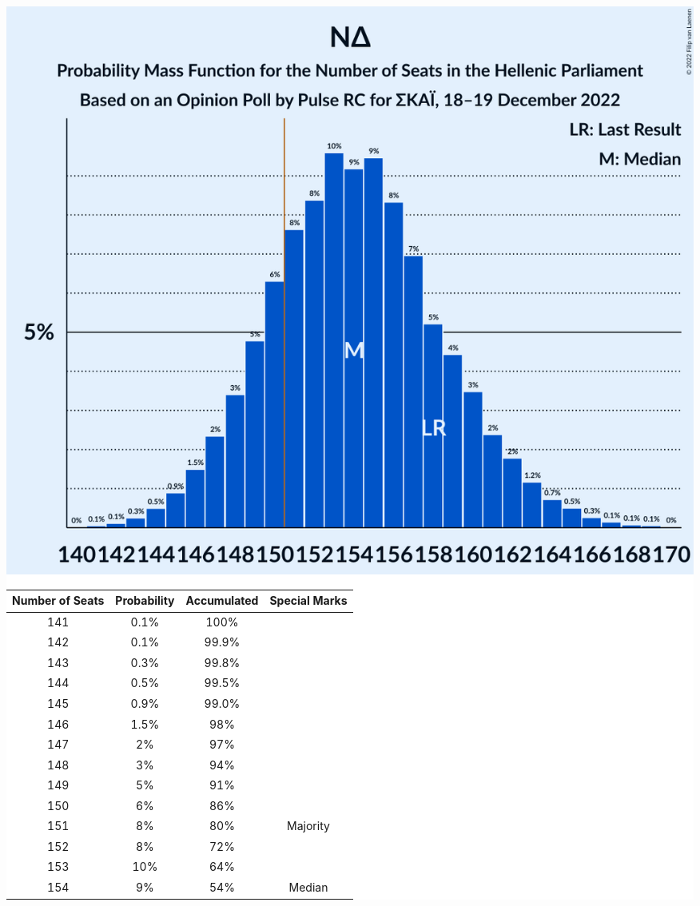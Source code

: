 ![Graph with seats probability mass function not yet produced](2022-12-19-PulseRC-coalitions-seats-pmf-νδ.png "Seats Probability Mass Function")

| Number of Seats | Probability | Accumulated | Special Marks |
|:---------------:|:-----------:|:-----------:|:-------------:|
| 141 | 0.1% | 100% |  |
| 142 | 0.1% | 99.9% |  |
| 143 | 0.3% | 99.8% |  |
| 144 | 0.5% | 99.5% |  |
| 145 | 0.9% | 99.0% |  |
| 146 | 1.5% | 98% |  |
| 147 | 2% | 97% |  |
| 148 | 3% | 94% |  |
| 149 | 5% | 91% |  |
| 150 | 6% | 86% |  |
| 151 | 8% | 80% | Majority |
| 152 | 8% | 72% |  |
| 153 | 10% | 64% |  |
| 154 | 9% | 54% | Median |